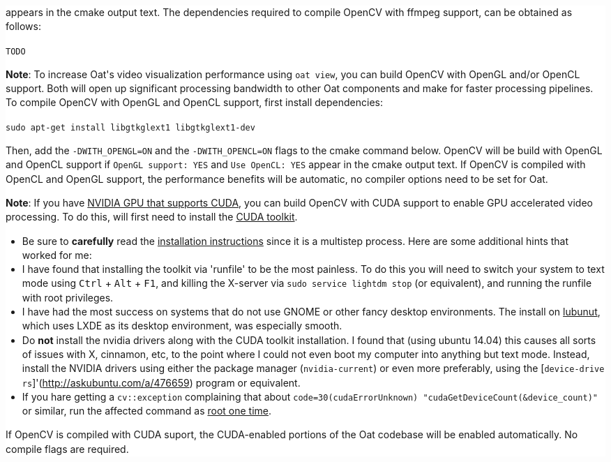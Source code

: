 appears in the cmake output text. The dependencies required to compile OpenCV
with ffmpeg support, can be obtained as follows:

```bash
TODO
```

__Note__: To increase Oat's video visualization performance using `oat view`,
you can build OpenCV with OpenGL and/or OpenCL support. Both will open up
significant processing bandwidth to other Oat components and make for faster
processing pipelines. To compile OpenCV with OpenGL and OpenCL support, first
install dependencies:

```
sudo apt-get install libgtkglext1 libgtkglext1-dev
```

Then, add the `-DWITH_OPENGL=ON` and the `-DWITH_OPENCL=ON` flags to the cmake
command below.  OpenCV will be build with OpenGL and OpenCL support if `OpenGL
support: YES` and `Use OpenCL: YES` appear in the cmake output text. If OpenCV
is compiled with OpenCL and OpenGL support, the performance benefits will be
automatic, no compiler options need to be set for Oat.

__Note__: If you have [NVIDIA GPU that supports
CUDA](https://developer.nvidia.com/cuda-gpus), you can build OpenCV with CUDA
support to enable GPU accelerated video processing.  To do this, will first
need to install the [CUDA toolkit](https://developer.nvidia.com/cuda-toolkit).

- Be sure to __carefully__ read the [installation
  instructions](http://docs.nvidia.com/cuda/cuda-getting-started-guide-for-linux/index.html)
  since it is a multistep process. Here are some additional hints that worked
  for me:
- I have found that installing the toolkit via 'runfile' to be the most
  painless. To do this you will need to switch your system to text mode using
  <kbd>Ctrl</kbd> + <kbd>Alt</kbd> + <kbd>F1</kbd>, and killing the X-server
  via `sudo service lightdm stop` (or equivalent), and running the runfile with
  root privileges.
- I have had the most success on systems that do not use GNOME or other fancy
  desktop environments. The install on [lubunut](http://lubuntu.net/), which
  uses LXDE as its desktop environment, was especially smooth.
- Do __not__ install the nvidia drivers along with the CUDA toolkit
  installation. I found that (using ubuntu 14.04) this causes all sorts of
  issues with X, cinnamon, etc, to the point where I could not even boot my
  computer into anything but text mode. Instead, install the NVIDIA drivers
  using either the package manager (`nvidia-current`) or even more preferably,
  using the [`device-drivers`]'(http://askubuntu.com/a/476659) program or
  equivalent.
- If you hare getting a `cv::exception` complaining that about
  `code=30(cudaErrorUnknown) "cudaGetDeviceCount(&device_count)"` or similar,
  run the affected command as [root one
  time](https://devtalk.nvidia.com/default/topic/699610/linux/334-21-driver-returns-999-on-cuinit-cuda-/).

If OpenCV is compiled with CUDA suport, the CUDA-enabled portions of the Oat
codebase will be enabled automatically. No compile flags are required.
